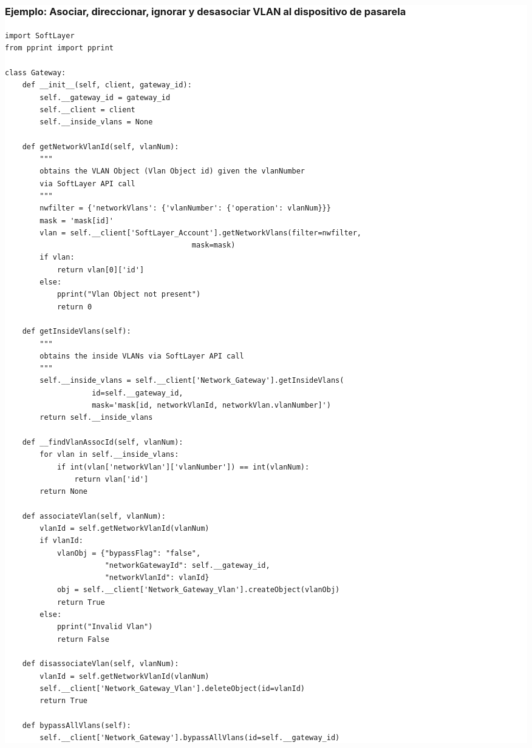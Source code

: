 ### Ejemplo: Asociar, direccionar, ignorar y desasociar VLAN al dispositivo de pasarela

```
import SoftLayer
from pprint import pprint

class Gateway:
    def __init__(self, client, gateway_id):
        self.__gateway_id = gateway_id
        self.__client = client
        self.__inside_vlans = None

    def getNetworkVlanId(self, vlanNum):
        """
        obtains the VLAN Object (Vlan Object id) given the vlanNumber
        via SoftLayer API call
        """
        nwfilter = {'networkVlans': {'vlanNumber': {'operation': vlanNum}}}
        mask = 'mask[id]'
        vlan = self.__client['SoftLayer_Account'].getNetworkVlans(filter=nwfilter,
                                           mask=mask)
        if vlan:
            return vlan[0]['id']
        else:
            pprint("Vlan Object not present")
            return 0

    def getInsideVlans(self):
        """
        obtains the inside VLANs via SoftLayer API call
        """
        self.__inside_vlans = self.__client['Network_Gateway'].getInsideVlans(
                    id=self.__gateway_id,
                    mask='mask[id, networkVlanId, networkVlan.vlanNumber]')
        return self.__inside_vlans

    def __findVlanAssocId(self, vlanNum):
        for vlan in self.__inside_vlans:
            if int(vlan['networkVlan']['vlanNumber']) == int(vlanNum):
                return vlan['id']
        return None

    def associateVlan(self, vlanNum):
        vlanId = self.getNetworkVlanId(vlanNum)
        if vlanId:
            vlanObj = {"bypassFlag": "false",
                       "networkGatewayId": self.__gateway_id,
                       "networkVlanId": vlanId}
            obj = self.__client['Network_Gateway_Vlan'].createObject(vlanObj)
            return True
        else:
            pprint("Invalid Vlan")
            return False

    def disassociateVlan(self, vlanNum):
        vlanId = self.getNetworkVlanId(vlanNum)
        self.__client['Network_Gateway_Vlan'].deleteObject(id=vlanId)
        return True

    def bypassAllVlans(self):
        self.__client['Network_Gateway'].bypassAllVlans(id=self.__gateway_id)

```
